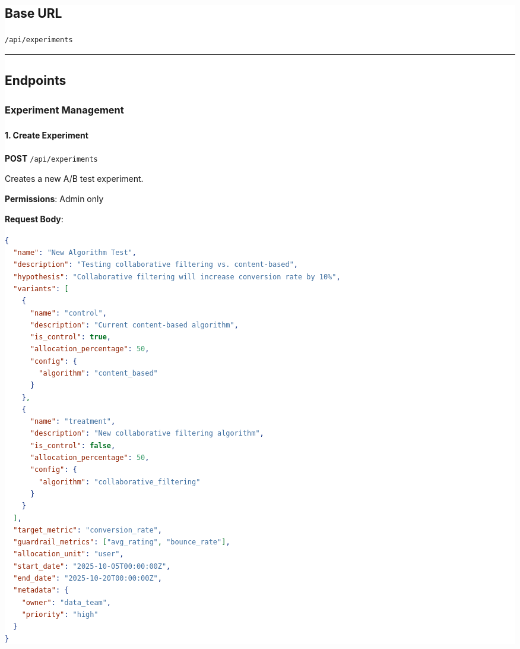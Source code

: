 
## Base URL

```
/api/experiments
```

---

## Endpoints

### Experiment Management

#### 1. Create Experiment

**POST** `/api/experiments`

Creates a new A/B test experiment.

**Permissions**: Admin only

**Request Body**:
```json
{
  "name": "New Algorithm Test",
  "description": "Testing collaborative filtering vs. content-based",
  "hypothesis": "Collaborative filtering will increase conversion rate by 10%",
  "variants": [
    {
      "name": "control",
      "description": "Current content-based algorithm",
      "is_control": true,
      "allocation_percentage": 50,
      "config": {
        "algorithm": "content_based"
      }
    },
    {
      "name": "treatment",
      "description": "New collaborative filtering algorithm",
      "is_control": false,
      "allocation_percentage": 50,
      "config": {
        "algorithm": "collaborative_filtering"
      }
    }
  ],
  "target_metric": "conversion_rate",
  "guardrail_metrics": ["avg_rating", "bounce_rate"],
  "allocation_unit": "user",
  "start_date": "2025-10-05T00:00:00Z",
  "end_date": "2025-10-20T00:00:00Z",
  "metadata": {
    "owner": "data_team",
    "priority": "high"
  }
}
```
